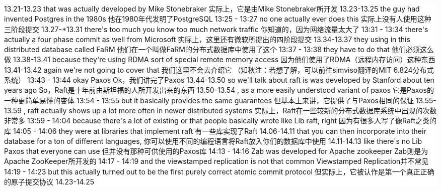 13.21-13.23
 that was actually developed by Mike Stonebraker
实际上，它是由Mike Stonebraker所开发
13.23-13.25
 the guy had invented Postgres in the 1980s 
他在1980年代发明了PostgreSQL
13:25 - 13:27
no one actually ever does this
实际上没有人使用这种三阶段提交
13.27-*13.31
there's too much you know too much network traffic 
你知道的，因为网络流量太大了
13:31 - 13:34
there's actually a four phase commit as well from Microsoft 
实际上，这里还有微软所提出的四阶段提交
13.34-13.37
they using in this distributed database called FaRM 
他们在一个叫做FaRM的分布式数据库中使用了这个
13:37 - 13:38
they have to do that
他们必须这么做
13.38-13.41
 because they're using RDMA sort of special remote memory access
因为他们使用了RDMA（远程内存访问）这种东西
13.41-13.42
again we're not going to cover that 
我们这里不会去介绍它 （知秋注：若想了解，可以前往simviso翻译的MIT 6.824分布式系统）
13:43 - 13:44
okay Paxos 
Ok，我们讲完了Paxos
13.44-13.50
so we'll talk about raft is was developed by Stanford about ten years ago
So，Raft是十年前由斯坦福的人所开发出来的东西
13.50-13.54
, as a more easily understood variant of paxos 
它是Paxos的一种更简单易懂的变体
13:54 - 13:55
but it basically provides the same guarantees
但基本上来讲，它提供了与Paxos相同的保证
13.55-13.59
, raft actually shows up a lot more often in newer distributed systems
实际上，Raft在一些较新的分布式数据库系统中出现的次数非常多
13:59 - 14:04
because there's a lot of existing or that people basically wrote like Lib raft, right 
因为有很多人写了像Raft之类的库
14:05 - 14:06
they were at libraries that implement raft
有一些库实现了Raft
14.06-14.11
that you can then incorporate into their database for a ton of different languages,
你可以使用不同的编程语言将Raft放入你们的数据库中使用
14.11-14.13
 like there's no Lib Paxos that everyone can use
但并没有那种可供使用的Paxos库
14:13 - 14:16
Zab was developed for Apache zookeeper
Zab则是为Apache ZooKeeper所开发的
14:17 - 14:19
and the viewstamped replication is not that common 
Viewstamped Replication并不常见
14:19 - 14:23
but this actually turned out to be the first purely correct atomic commit protocol
但实际上，它被认作是第一个真正正确的原子提交协议
14.23-14.25